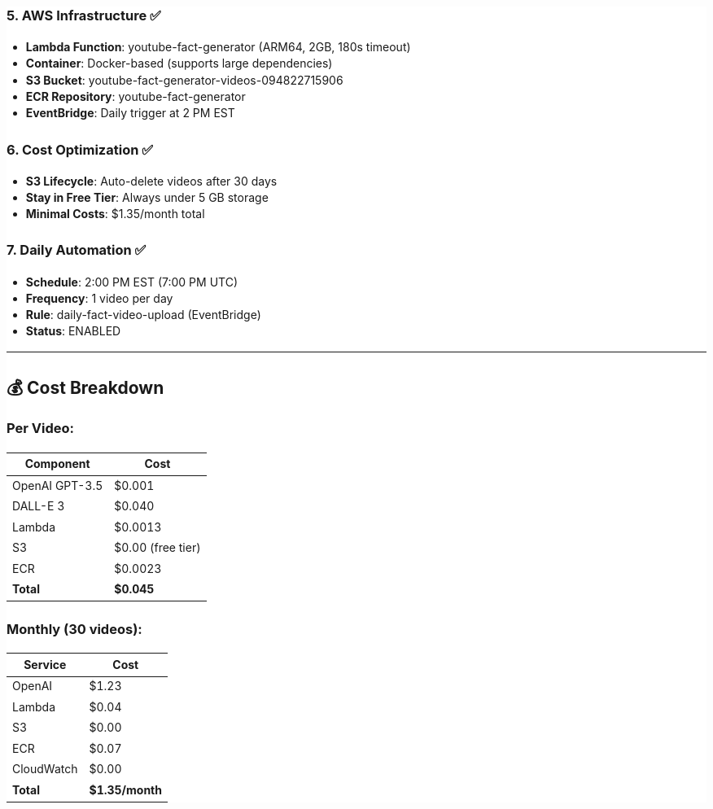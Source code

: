 ### 5. **AWS Infrastructure** ✅
- **Lambda Function**: youtube-fact-generator (ARM64, 2GB, 180s timeout)
- **Container**: Docker-based (supports large dependencies)
- **S3 Bucket**: youtube-fact-generator-videos-094822715906
- **ECR Repository**: youtube-fact-generator
- **EventBridge**: Daily trigger at 2 PM EST

### 6. **Cost Optimization** ✅
- **S3 Lifecycle**: Auto-delete videos after 30 days
- **Stay in Free Tier**: Always under 5 GB storage
- **Minimal Costs**: $1.35/month total

### 7. **Daily Automation** ✅
- **Schedule**: 2:00 PM EST (7:00 PM UTC)
- **Frequency**: 1 video per day
- **Rule**: daily-fact-video-upload (EventBridge)
- **Status**: ENABLED

---

## 💰 Cost Breakdown

### Per Video:
| Component | Cost |
|-----------|------|
| OpenAI GPT-3.5 | $0.001 |
| DALL-E 3 | $0.040 |
| Lambda | $0.0013 |
| S3 | $0.00 (free tier) |
| ECR | $0.0023 |
| **Total** | **$0.045** |

### Monthly (30 videos):
| Service | Cost |
|---------|------|
| OpenAI | $1.23 |
| Lambda | $0.04 |
| S3 | $0.00 |
| ECR | $0.07 |
| CloudWatch | $0.00 |
| **Total** | **$1.35/month** |
